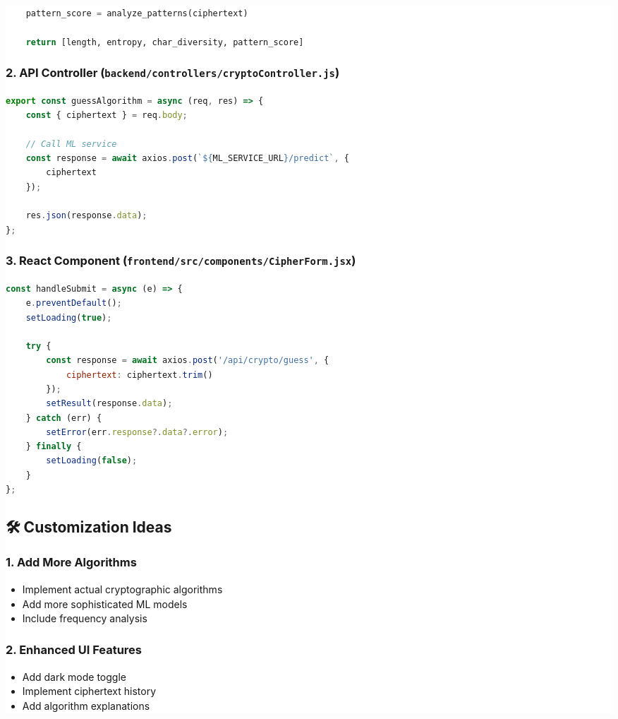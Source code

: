 ```python
    pattern_score = analyze_patterns(ciphertext)
    
    return [length, entropy, char_diversity, pattern_score]
```

### 2. **API Controller** (`backend/controllers/cryptoController.js`)
```javascript
export const guessAlgorithm = async (req, res) => {
    const { ciphertext } = req.body;
    
    // Call ML service
    const response = await axios.post(`${ML_SERVICE_URL}/predict`, { 
        ciphertext 
    });
    
    res.json(response.data);
};
```

### 3. **React Component** (`frontend/src/components/CipherForm.jsx`)
```jsx
const handleSubmit = async (e) => {
    e.preventDefault();
    setLoading(true);
    
    try {
        const response = await axios.post('/api/crypto/guess', { 
            ciphertext: ciphertext.trim() 
        });
        setResult(response.data);
    } catch (err) {
        setError(err.response?.data?.error);
    } finally {
        setLoading(false);
    }
};
```

## 🛠️ Customization Ideas

### 1. **Add More Algorithms**
- Implement actual cryptographic algorithms
- Add more sophisticated ML models
- Include frequency analysis

### 2. **Enhanced UI Features**
- Add dark mode toggle
- Implement ciphertext history
- Add algorithm explanations
